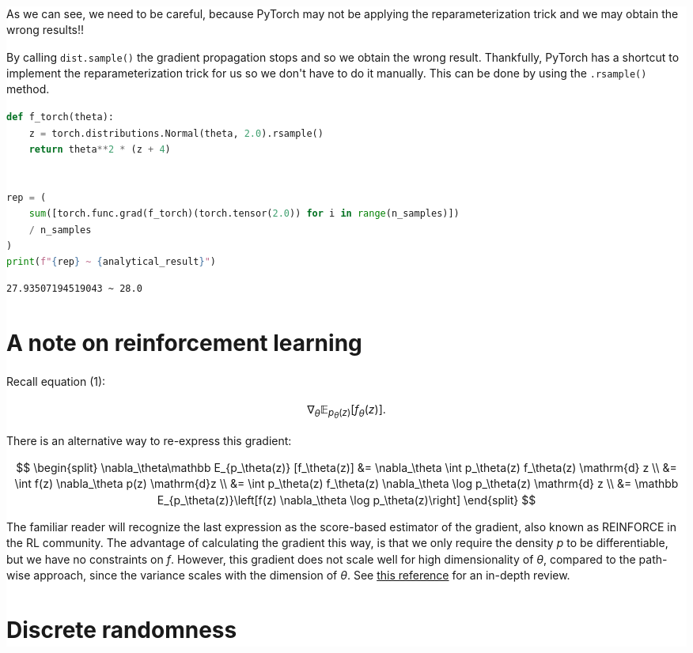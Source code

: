 

As we can see, we need to be careful, because PyTorch may not be applying the reparameterization trick and we may obtain the wrong results!!

By calling `dist.sample()` the gradient propagation stops and so we obtain the wrong result. Thankfully, PyTorch has a shortcut to implement the reparameterization trick for us so we don't have to do it manually. This can be done by using the `.rsample()` method.


```python
def f_torch(theta):
    z = torch.distributions.Normal(theta, 2.0).rsample()
    return theta**2 * (z + 4)


rep = (
    sum([torch.func.grad(f_torch)(torch.tensor(2.0)) for i in range(n_samples)])
    / n_samples
)
print(f"{rep} ~ {analytical_result}")
```

    27.93507194519043 ~ 28.0


# A note on reinforcement learning

Recall equation (1):

$$
\nabla_\theta\mathbb E_{p_\theta(z)} [f_\theta(z)].
$$

There is an alternative way to re-express this gradient:

$$
\begin{split}
\nabla_\theta\mathbb E_{p_\theta(z)} [f_\theta(z)] &= \nabla_\theta \int p_\theta(z) f_\theta(z) \mathrm{d} z \\
&= \int f(z) \nabla_\theta p(z) \mathrm{d}z \\
&= \int p_\theta(z) f_\theta(z) \nabla_\theta \log p_\theta(z) \mathrm{d} z \\
&= \mathbb E_{p_\theta(z)}\left[f(z) \nabla_\theta \log p_\theta(z)\right]
\end{split}
$$

The familiar reader will recognize the last expression as the score-based estimator of the gradient, also known as REINFORCE in the RL community.
The advantage of calculating the gradient this way, is that we only require the density $p$ to be differentiable, but we have no constraints on $f$. However, this gradient does not scale well for high dimensionality of $\theta$, compared to the path-wise approach, since the variance scales with the dimension of $\theta$. See [this reference](https://arxiv.org/abs/1906.10652) for an in-depth review.

# Discrete randomness
